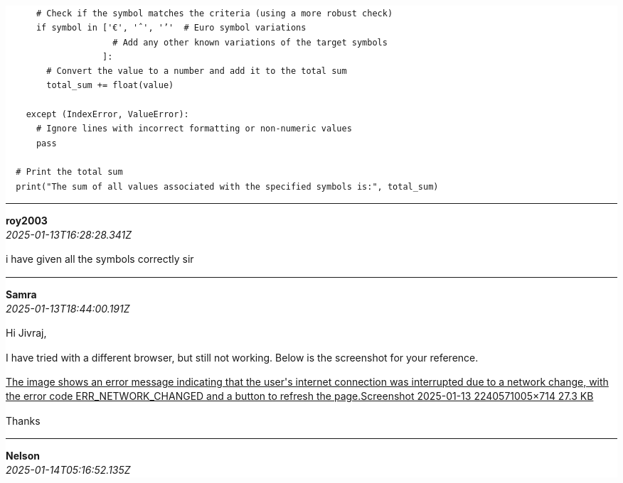           # Check if the symbol matches the criteria (using a more robust check)
          if symbol in ['€', 'ˆ', '’'  # Euro symbol variations
                         # Add any other known variations of the target symbols
                       ]:
            # Convert the value to a number and add it to the total sum
            total_sum += float(value)
    
        except (IndexError, ValueError):
          # Ignore lines with incorrect formatting or non-numeric values
          pass
    
      # Print the total sum
      print("The sum of all values associated with the specified symbols is:", total_sum)




---
**roy2003**  
*2025-01-13T16:28:28.341Z*


i have given all the symbols correctly sir




---
**Samra**  
*2025-01-13T18:44:00.191Z*


Hi Jivraj,

I have tried with a different browser, but still not working. Below is the screenshot for your reference.  


[The image shows an error message indicating that the user's internet connection was interrupted due to a network change, with the error code ERR_NETWORK_CHANGED and a button to refresh the page.Screenshot 2025-01-13 2240571005×714 27.3 KB](https://europe1.discourse-cdn.com/flex013/uploads/iitm/original/3X/0/d/0d763aca30ffeed7a3f4758aa70e06baff508f77.png "Screenshot 2025-01-13 224057")

Thanks




---
**Nelson**  
*2025-01-14T05:16:52.135Z*
